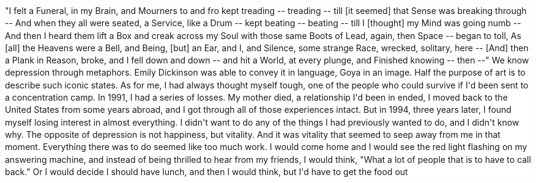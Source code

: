 
&quot;I felt a Funeral, in my Brain,
and Mourners to and fro
kept treading -- treading --
till [it seemed]
that Sense was breaking through --
And when they all were seated,
a Service, like a Drum --
kept beating -- beating --
till I [thought]
my Mind was going numb --
And then I heard them lift a Box
and creak across my Soul
with those same Boots of Lead, again,
then Space -- began to toll,
As [all] the Heavens were a Bell,
and Being, [but] an Ear,
and I, and Silence, some strange Race,
wrecked, solitary, here --
[And] then a Plank in Reason, broke,
and I fell down and down --
and hit a World, at every plunge,
and Finished knowing -- then --&quot;
We know depression through metaphors.
Emily Dickinson was able
to convey it in language,
Goya in an image.
Half the purpose of art
is to describe such iconic states.
As for me, I had always
thought myself tough,
one of the people who could survive
if I&#39;d been sent to a concentration camp.
In 1991, I had a series of losses.
My mother died,
a relationship I&#39;d been in ended,
I moved back to the United States
from some years abroad,
and I got through all of those
experiences intact.
But in 1994, three years later,
I found myself losing interest
in almost everything.
I didn&#39;t want to do any of the things
I had previously wanted to do,
and I didn&#39;t know why.
The opposite of depression
is not happiness, but vitality.
And it was vitality
that seemed to seep away
from me in that moment.
Everything there was to do
seemed like too much work.
I would come home
and I would see the red light
flashing on my answering machine,
and instead of being thrilled
to hear from my friends,
I would think,
&quot;What a lot of people that is
to have to call back.&quot;
Or I would decide I should have lunch,
and then I would think,
but I&#39;d have to get the food out